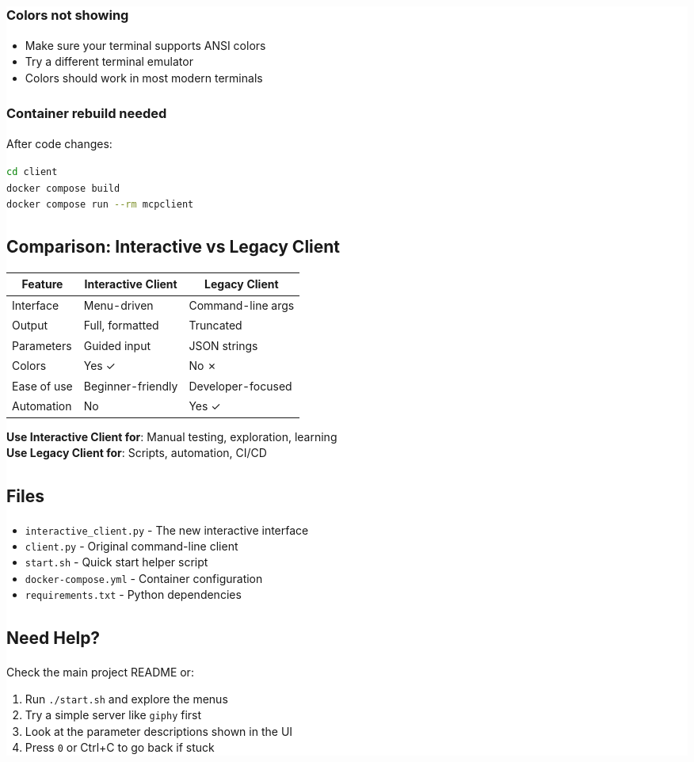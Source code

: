 ### Colors not showing
- Make sure your terminal supports ANSI colors
- Try a different terminal emulator
- Colors should work in most modern terminals

### Container rebuild needed
After code changes:
```bash
cd client
docker compose build
docker compose run --rm mcpclient
```

## Comparison: Interactive vs Legacy Client

| Feature | Interactive Client | Legacy Client |
|---------|-------------------|---------------|
| Interface | Menu-driven | Command-line args |
| Output | Full, formatted | Truncated |
| Parameters | Guided input | JSON strings |
| Colors | Yes ✓ | No ✗ |
| Ease of use | Beginner-friendly | Developer-focused |
| Automation | No | Yes ✓ |

**Use Interactive Client for**: Manual testing, exploration, learning  
**Use Legacy Client for**: Scripts, automation, CI/CD

## Files

- `interactive_client.py` - The new interactive interface
- `client.py` - Original command-line client
- `start.sh` - Quick start helper script
- `docker-compose.yml` - Container configuration
- `requirements.txt` - Python dependencies

## Need Help?

Check the main project README or:
1. Run `./start.sh` and explore the menus
2. Try a simple server like `giphy` first
3. Look at the parameter descriptions shown in the UI
4. Press `0` or Ctrl+C to go back if stuck

